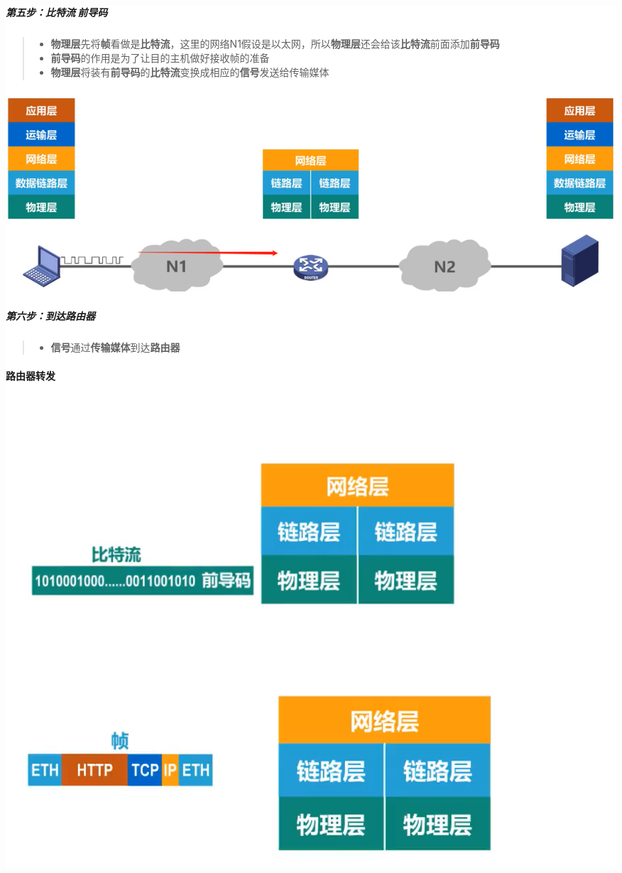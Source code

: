 ##### 第五步：比特流 前导码

> - **物理层**先将**帧**看做是**比特流**，这里的网络N1假设是以太网，所以**物理层**还会给该**比特流**前面添加**前导码**
> - **前导码**的作用是为了让目的主机做好接收帧的准备
> - **物理层**将装有**前导码**的**比特流**变换成相应的**信号**发送给传输媒体

![](20201016104325.png)

##### 第六步：到达路由器

> - **信号**通过**传输媒体**到达**路由器**

#### **路由器转发**

![](20201016104331.png)

![](20201016104337.png)
